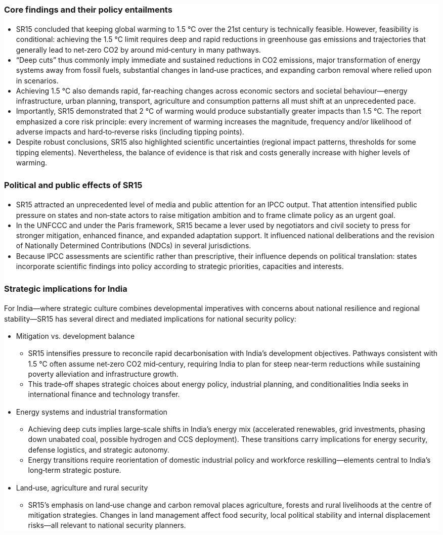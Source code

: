 ### Core findings and their policy entailments
- SR15 concluded that keeping global warming to 1.5 °C over the 21st century is technically feasible. However, feasibility is conditional: achieving the 1.5 °C limit requires deep and rapid reductions in greenhouse gas emissions and trajectories that generally lead to net‑zero CO2 by around mid‑century in many pathways.
- “Deep cuts” thus commonly imply immediate and sustained reductions in CO2 emissions, major transformation of energy systems away from fossil fuels, substantial changes in land‑use practices, and expanding carbon removal where relied upon in scenarios.
- Achieving 1.5 °C also demands rapid, far‑reaching changes across economic sectors and societal behaviour—energy infrastructure, urban planning, transport, agriculture and consumption patterns all must shift at an unprecedented pace.
- Importantly, SR15 demonstrated that 2 °C of warming would produce substantially greater impacts than 1.5 °C. The report emphasized a core risk principle: every increment of warming increases the magnitude, frequency and/or likelihood of adverse impacts and hard‑to‑reverse risks (including tipping points).
- Despite robust conclusions, SR15 also highlighted scientific uncertainties (regional impact patterns, thresholds for some tipping elements). Nevertheless, the balance of evidence is that risk and costs generally increase with higher levels of warming.

### Political and public effects of SR15
- SR15 attracted an unprecedented level of media and public attention for an IPCC output. That attention intensified public pressure on states and non‑state actors to raise mitigation ambition and to frame climate policy as an urgent goal.
- In the UNFCCC and under the Paris framework, SR15 became a lever used by negotiators and civil society to press for stronger mitigation, enhanced finance, and expanded adaptation support. It influenced national deliberations and the revision of Nationally Determined Contributions (NDCs) in several jurisdictions.
- Because IPCC assessments are scientific rather than prescriptive, their influence depends on political translation: states incorporate scientific findings into policy according to strategic priorities, capacities and interests.

### Strategic implications for India
For India—where strategic culture combines developmental imperatives with concerns about national resilience and regional stability—SR15 has several direct and mediated implications for national security policy:

- Mitigation vs. development balance
  - SR15 intensifies pressure to reconcile rapid decarbonisation with India’s development objectives. Pathways consistent with 1.5 °C often assume net‑zero CO2 mid‑century, requiring India to plan for steep near‑term reductions while sustaining poverty alleviation and infrastructure growth.
  - This trade‑off shapes strategic choices about energy policy, industrial planning, and conditionalities India seeks in international finance and technology transfer.

- Energy systems and industrial transformation
  - Achieving deep cuts implies large‑scale shifts in India’s energy mix (accelerated renewables, grid investments, phasing down unabated coal, possible hydrogen and CCS deployment). These transitions carry implications for energy security, defense logistics, and strategic autonomy.
  - Energy transitions require reorientation of domestic industrial policy and workforce reskilling—elements central to India’s long‑term strategic posture.

- Land‑use, agriculture and rural security
  - SR15’s emphasis on land‑use change and carbon removal places agriculture, forests and rural livelihoods at the centre of mitigation strategies. Changes in land management affect food security, local political stability and internal displacement risks—all relevant to national security planners.
